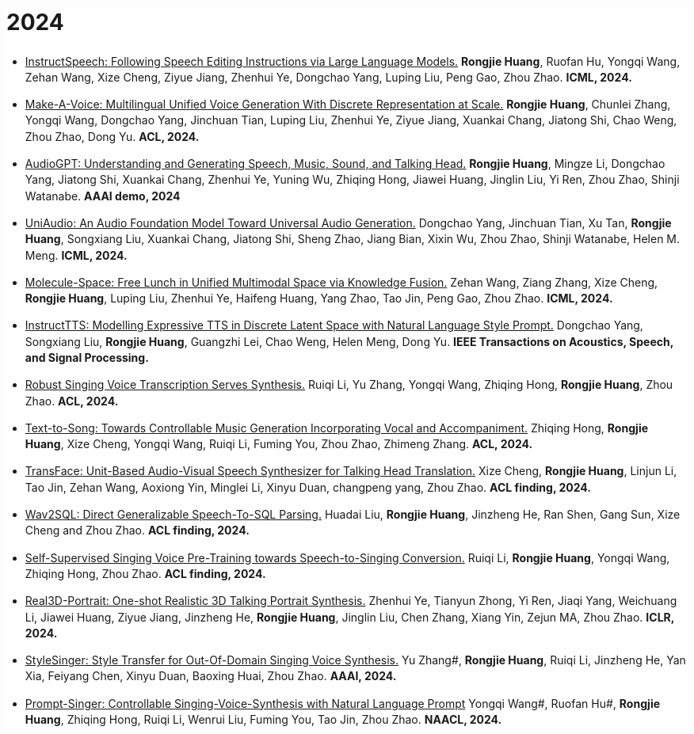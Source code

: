 # 2024


- [InstructSpeech: Following Speech Editing Instructions via Large Language Models.]() **Rongjie Huang**, Ruofan Hu, Yongqi Wang, Zehan Wang, Xize Cheng, Ziyue Jiang, Zhenhui Ye, Dongchao Yang, Luping Liu, Peng Gao, Zhou Zhao. **ICML, 2024.**

- [Make-A-Voice: Multilingual Unified Voice Generation With Discrete Representation at Scale.]() **Rongjie Huang**, Chunlei Zhang, Yongqi Wang, Dongchao Yang, Jinchuan Tian, Luping Liu, Zhenhui Ye, Ziyue Jiang, Xuankai Chang, Jiatong Shi, Chao Weng, Zhou Zhao, Dong Yu. **ACL, 2024.**

- [AudioGPT: Understanding and Generating Speech, Music, Sound, and Talking Head.](https://arxiv.org/abs/2304.12995) **Rongjie Huang**, Mingze Li, Dongchao Yang, Jiatong Shi, Xuankai Chang, Zhenhui Ye, Yuning Wu, Zhiqing Hong, Jiawei Huang, Jinglin Liu, Yi Ren, Zhou Zhao, Shinji Watanabe. **AAAI demo, 2024**

- [UniAudio: An Audio Foundation Model Toward Universal Audio Generation.]() Dongchao Yang, Jinchuan Tian, Xu Tan, **Rongjie Huang**, Songxiang Liu, Xuankai Chang, Jiatong Shi, Sheng Zhao, Jiang Bian, Xixin Wu, Zhou Zhao, Shinji Watanabe, Helen M. Meng. **ICML, 2024.**

- [Molecule-Space: Free Lunch in Unified Multimodal Space via Knowledge Fusion.]() Zehan Wang, Ziang Zhang, Xize Cheng, **Rongjie Huang**, Luping Liu, Zhenhui Ye, Haifeng Huang, Yang Zhao, Tao Jin, Peng Gao, Zhou Zhao. **ICML, 2024.**

- [InstructTTS: Modelling Expressive TTS in Discrete Latent Space with Natural Language Style Prompt.]() Dongchao Yang, Songxiang Liu, **Rongjie Huang**, Guangzhi Lei, Chao Weng, Helen Meng, Dong Yu. **IEEE Transactions on Acoustics, Speech, and Signal Processing.**

- [Robust Singing Voice Transcription Serves Synthesis.]() Ruiqi Li, Yu Zhang, Yongqi Wang, Zhiqing Hong, **Rongjie Huang**, Zhou Zhao.  **ACL, 2024.**

- [Text-to-Song: Towards Controllable Music Generation Incorporating Vocal and Accompaniment.]() Zhiqing Hong, **Rongjie Huang**, Xize Cheng, Yongqi Wang, Ruiqi Li, Fuming You, Zhou Zhao, Zhimeng Zhang.  **ACL, 2024.**

- [TransFace: Unit-Based Audio-Visual Speech Synthesizer for Talking Head Translation.]() Xize Cheng, **Rongjie Huang**, Linjun Li, Tao Jin, Zehan Wang, Aoxiong Yin, Minglei Li, Xinyu Duan, changpeng yang, Zhou Zhao.  **ACL finding, 2024.**

- [Wav2SQL: Direct Generalizable Speech-To-SQL Parsing.]() Huadai Liu, **Rongjie Huang**, Jinzheng He, Ran Shen, Gang Sun, Xize Cheng and Zhou Zhao. **ACL finding, 2024.**

- [Self-Supervised Singing Voice Pre-Training towards Speech-to-Singing Conversion.]() Ruiqi Li, **Rongjie Huang**, Yongqi Wang, Zhiqing Hong, Zhou Zhao. **ACL finding, 2024.**

- [Real3D-Portrait: One-shot Realistic 3D Talking Portrait Synthesis.]() Zhenhui Ye, Tianyun Zhong, Yi Ren, Jiaqi Yang, Weichuang Li, Jiawei Huang, Ziyue Jiang, Jinzheng He, **Rongjie Huang**, Jinglin Liu, Chen Zhang, Xiang Yin, Zejun MA, Zhou Zhao. **ICLR, 2024.**

- [StyleSinger: Style Transfer for Out-Of-Domain Singing Voice Synthesis.]() Yu Zhang#, **Rongjie Huang**, Ruiqi Li, Jinzheng He, Yan Xia, Feiyang Chen, Xinyu Duan, Baoxing Huai, Zhou Zhao. **AAAI, 2024.**

- [Prompt-Singer: Controllable Singing-Voice-Synthesis with Natural Language Prompt]() Yongqi Wang#, Ruofan Hu#, **Rongjie Huang**, Zhiqing Hong, Ruiqi Li, Wenrui Liu, Fuming You, Tao Jin, Zhou Zhao. **NAACL, 2024.**
